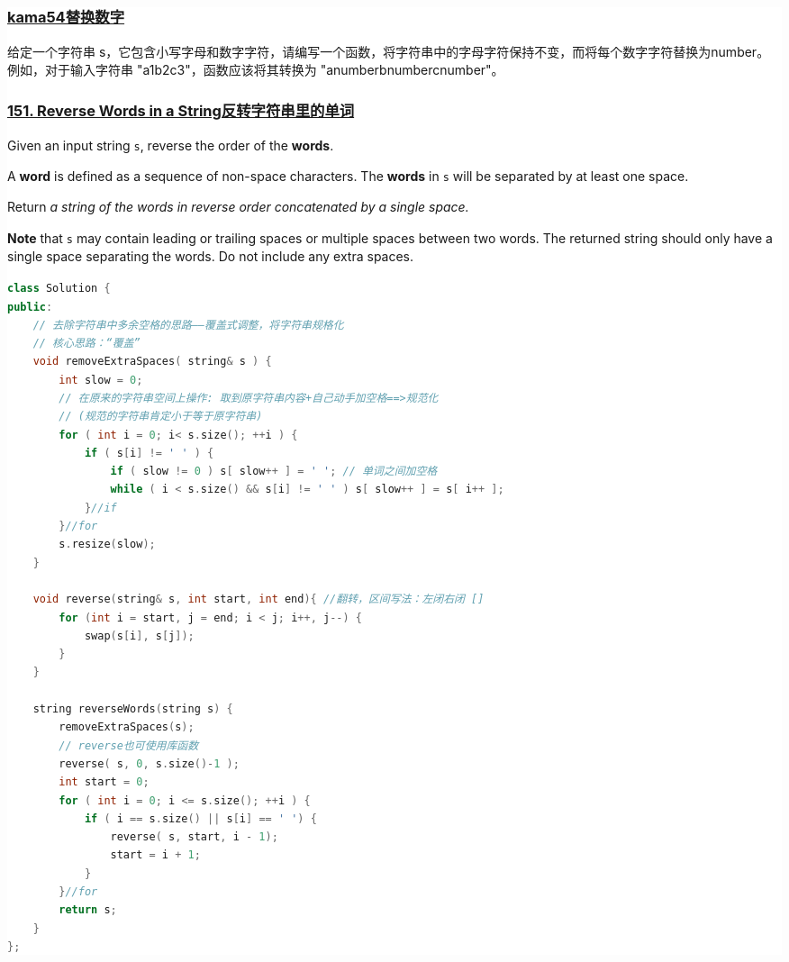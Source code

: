 



### [kama54替换数字](https://kamacoder.com/problempage.php?pid=1064)

给定一个字符串 s，它包含小写字母和数字字符，请编写一个函数，将字符串中的字母字符保持不变，而将每个数字字符替换为number。 例如，对于输入字符串 "a1b2c3"，函数应该将其转换为 "anumberbnumbercnumber"。





### [151. Reverse Words in a String反转字符串里的单词](https://leetcode.cn/problems/reverse-words-in-a-string/)

Given an input string `s`, reverse the order of the **words**.

A **word** is defined as a sequence of non-space characters. The **words** in `s` will be separated by at least one space.

Return *a string of the words in reverse order concatenated by a single space.*

**Note** that `s` may contain leading or trailing spaces or multiple spaces between two words. The returned string should only have a single space separating the words. Do not include any extra spaces.



```c++
class Solution {
public:
    // 去除字符串中多余空格的思路——覆盖式调整，将字符串规格化
    // 核心思路：“覆盖”
    void removeExtraSpaces( string& s ) {
        int slow = 0;
        // 在原来的字符串空间上操作: 取到原字符串内容+自己动手加空格==>规范化
        // (规范的字符串肯定小于等于原字符串)
        for ( int i = 0; i< s.size(); ++i ) {
            if ( s[i] != ' ' ) {
                if ( slow != 0 ) s[ slow++ ] = ' '; // 单词之间加空格
                while ( i < s.size() && s[i] != ' ' ) s[ slow++ ] = s[ i++ ];
            }//if
        }//for
        s.resize(slow);
    }

    void reverse(string& s, int start, int end){ //翻转，区间写法：左闭右闭 []
        for (int i = start, j = end; i < j; i++, j--) {
            swap(s[i], s[j]);
        }
    }

    string reverseWords(string s) {
        removeExtraSpaces(s);
        // reverse也可使用库函数
        reverse( s, 0, s.size()-1 );
        int start = 0;
        for ( int i = 0; i <= s.size(); ++i ) {
            if ( i == s.size() || s[i] == ' ') {
                reverse( s, start, i - 1);
                start = i + 1;
            }
        }//for
        return s;
    }
};
```
